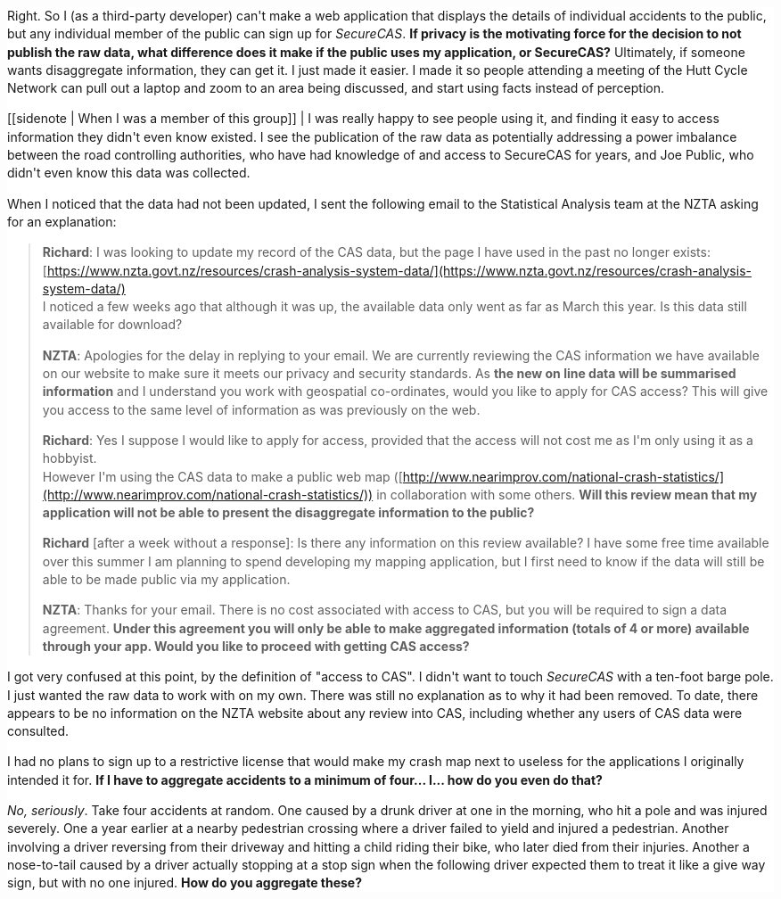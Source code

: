 Right. So I (as a third-party developer) can't make a web application that displays the details of individual accidents to the public, but any individual member of the public can sign up for *SecureCAS*. **If privacy is the motivating force for the decision to not publish the raw data, what difference does it make if the public uses my application, or SecureCAS?** Ultimately, if someone wants disaggregate information, they can get it. I just made it easier. I made it so people attending a meeting of the Hutt Cycle Network can pull out a laptop and zoom to an area being discussed, and start using facts instead of perception.

[[sidenote | When I was a member of this group]]
| I was really happy to see people using it, and finding it easy to access information they didn't even know existed. I see the publication of the raw data as potentially addressing a power imbalance between the road controlling authorities, who have had knowledge of and access to SecureCAS for years, and Joe Public, who didn't even know this data was collected.

When I noticed that the data had not been updated, I sent the following email to the Statistical Analysis team at the NZTA asking for an explanation:

> **Richard**: I was looking to update my record of the CAS data, but the page I have used in the past no longer exists: [https://www.nzta.govt.nz/resources/crash-analysis-system-data/](https://www.nzta.govt.nz/resources/crash-analysis-system-data/)<br>
I noticed a few weeks ago that although it was up, the available data only went as far as March this year. Is this data still available for download?
>
> **NZTA**: Apologies for the delay in replying to your email. We are currently reviewing the CAS information we have available on our website to make sure it meets our privacy and security standards. As **the new on line data will be summarised information** and I understand you work with geospatial co-ordinates, would you like to apply for CAS access? This will give you access to the same level of information as was previously on the web.
>
> **Richard**: Yes I suppose I would like to apply for access, provided that the access will not cost me as I'm only using it as a hobbyist.<br>
However I'm using the CAS data to make a public web map ([http://www.nearimprov.com/national-crash-statistics/](http://www.nearimprov.com/national-crash-statistics/)) in collaboration with some others. **Will this review mean that my application will not be able to present the disaggregate information to the public?**
>
> **Richard** [after a week without a response]: Is there any information on this review available? I have some free time available over this summer I am planning to spend developing my mapping application, but I first need to know if the data will still be able to be made public via my application.
>
> **NZTA**: Thanks for your email. There is no cost associated with access to CAS, but you will be required to sign a data agreement. **Under this agreement you will only be able to make aggregated information (totals of 4 or more) available through your app. Would you like to proceed with getting CAS access?**

I got very confused at this point, by the definition of "access to CAS". I didn't want to touch *SecureCAS* with a ten-foot barge pole. I just wanted the raw data to work with on my own. There was still no explanation as to why it had been removed. To date, there appears to be no information on the NZTA website about any review into CAS, including whether any users of CAS data were consulted.

I had no plans to sign up to a restrictive license that would make my crash map next to useless for the applications I originally intended it for. **If I have to aggregate accidents to a minimum of four... I... how do you even do that?**

*No, seriously*. Take four accidents at random. One caused by a drunk driver at one in the morning, who hit a pole and was injured severely. One a year earlier at a nearby pedestrian crossing where a driver failed to yield and injured a pedestrian. Another involving a driver reversing from their driveway and hitting a child riding their bike, who later died from their injuries. Another a nose-to-tail caused by a driver actually stopping at a stop sign when the following driver expected them to treat it like a give way sign, but with no one injured. **How do you aggregate these?**
